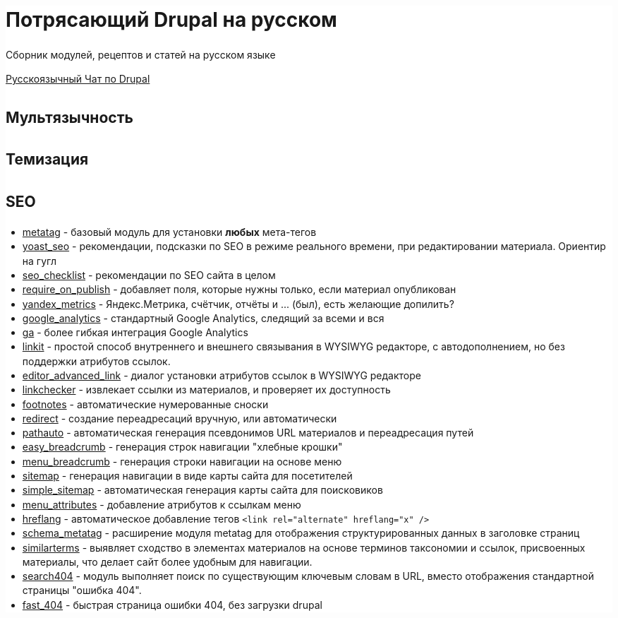 # Потрясающий Drupal на русском
Сборник модулей, рецептов и статей на русском языке

[Русскоязычный Чат по Drupal](https://t.me/drupal_rus)

## Мультязычность

## Темизация

## SEO
* [metatag](https://www.drupal.org/project/metatag) - базовый модуль для установки **любых** мета-тегов
* [yoast_seo](https://www.drupal.org/project/yoast_seo) - рекомендации, подсказки по SEO в режиме реального времени, при редактировании материала. Ориентир на гугл
* [seo_checklist](https://www.drupal.org/project/seo_checklist) - рекомендации по SEO сайта в целом
* [require_on_publish](https://www.drupal.org/project/require_on_publish) - добавляет поля, которые нужны только, если материал опубликован
* [yandex_metrics](https://www.drupal.org/project/yandex_metrics) - Яндекс.Метрика, счётчик, отчёты и ... (был), есть желающие допилить?
* [google_analytics](https://www.drupal.org/project/google_analytics) - стандартный Google Analytics, следящий за всеми и вся
* [ga](https://www.drupal.org/project/ga) - более гибкая интеграция Google Analytics
* [linkit](https://www.drupal.org/project/linkit) - простой способ внутреннего и внешнего связывания в WYSIWYG редакторе, с автодополнением, но без поддержки атрибутов ссылок.
* [editor_advanced_link](https://www.drupal.org/project/editor_advanced_link) - диалог установки атрибутов ссылок в WYSIWYG редакторе
* [linkchecker](https://www.drupal.org/project/linkchecker) - извлекает ссылки из материалов, и проверяет их доступность
* [footnotes](https://www.drupal.org/project/footnotes) - автоматические нумерованные сноски
* [redirect](https://www.drupal.org/project/redirect) - создание переадресаций вручную, или автоматически
* [pathauto](https://www.drupal.org/project/pathauto) - автоматическая генерация псевдонимов URL материалов и переадресация путей
* [easy_breadcrumb](https://www.drupal.org/project/easy_breadcrumb) - генерация строк навигации "хлебные крошки"
* [menu_breadcrumb](https://www.drupal.org/project/menu_breadcrumb) - генерация строки навигации на основе меню
* [sitemap](https://www.drupal.org/project/sitemap) - генерация навигации в виде карты сайта для посетителей
* [simple_sitemap](https://www.drupal.org/project/simple_sitemap) - автоматическая генерация карты сайта для поисковиков
* [menu_attributes](https://www.drupal.org/project/menu_attributes) - добавление атрибутов к ссылкам меню
* [hreflang](https://www.drupal.org/project/hreflang) - автоматическое добавление тегов `<link rel="alternate" hreflang="x" />`
* [schema_metatag](https://www.drupal.org/project/schema_metatag) - расширение модуля metatag для отображения структурированных данных в заголовке страниц
* [similarterms](https://www.drupal.org/project/similarterms) - выявляет сходство в элементах материалов на основе терминов таксономии и ссылок, присвоенных материалы, что делает сайт более удобным для навигации.
* [search404](https://www.drupal.org/project/search404) - модуль выполняет поиск по существующим ключевым словам в URL, вместо отображения стандартной страницы "ошибка 404".
* [fast_404](https://www.drupal.org/project/fast_404) - быстрая страница ошибки 404, без загрузки drupal
